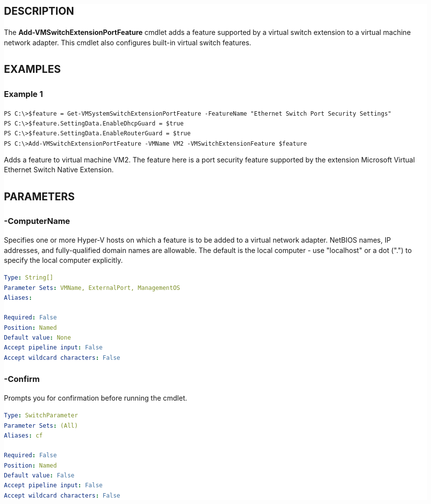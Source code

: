 ## DESCRIPTION
The **Add-VMSwitchExtensionPortFeature** cmdlet adds a feature supported by a virtual switch extension to a virtual machine network adapter.
This cmdlet also configures built-in virtual switch features.

## EXAMPLES

### Example 1
```
PS C:\>$feature = Get-VMSystemSwitchExtensionPortFeature -FeatureName "Ethernet Switch Port Security Settings"
PS C:\>$feature.SettingData.EnableDhcpGuard = $true
PS C:\>$feature.SettingData.EnableRouterGuard = $true
PS C:\>Add-VMSwitchExtensionPortFeature -VMName VM2 -VMSwitchExtensionFeature $feature
```

Adds a feature to virtual machine VM2.
The feature here is a port security feature supported by the extension Microsoft Virtual Ethernet Switch Native Extension.

## PARAMETERS

### -ComputerName
Specifies one or more Hyper-V hosts on which a feature is to be added to a virtual network adapter.
NetBIOS names, IP addresses, and fully-qualified domain names are allowable.
The default is the local computer - use "localhost" or a dot (".") to specify the local computer explicitly.

```yaml
Type: String[]
Parameter Sets: VMName, ExternalPort, ManagementOS
Aliases: 

Required: False
Position: Named
Default value: None
Accept pipeline input: False
Accept wildcard characters: False
```

### -Confirm
Prompts you for confirmation before running the cmdlet.

```yaml
Type: SwitchParameter
Parameter Sets: (All)
Aliases: cf

Required: False
Position: Named
Default value: False
Accept pipeline input: False
Accept wildcard characters: False
```
